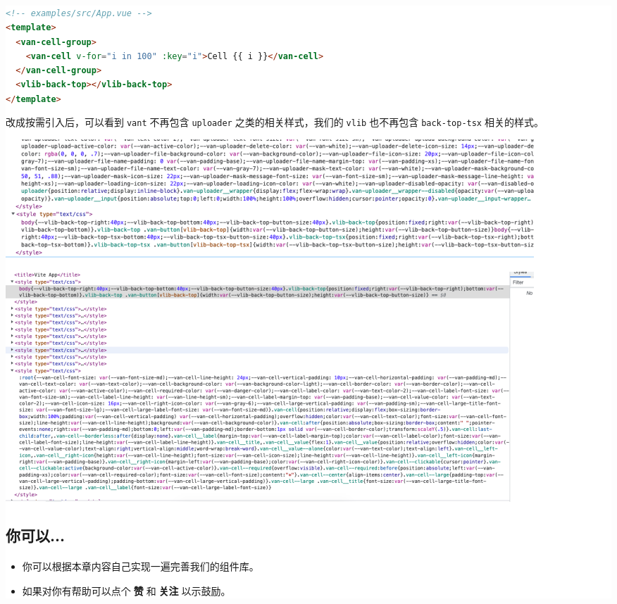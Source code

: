 ```html
<!-- examples/src/App.vue -->
<template>
  <van-cell-group>
    <van-cell v-for="i in 100" :key="i">Cell {{ i }}</van-cell>
  </van-cell-group>
  <vlib-back-top></vlib-back-top>
</template>
```

改成按需引入后，可以看到 `vant` 不再包含 `uploader` 之类的相关样式，我们的 `vlib` 也不再包含 `back-top-tsx` 相关的样式。

![5.png](./image/vlib-starter-8/5.png)

![6.png](./image/vlib-starter-8/6.png)

## 你可以...

- 你可以根据本章内容自己实现一遍完善我们的组件库。

- 如果对你有帮助可以点个 **赞** 和 **关注** 以示鼓励。
